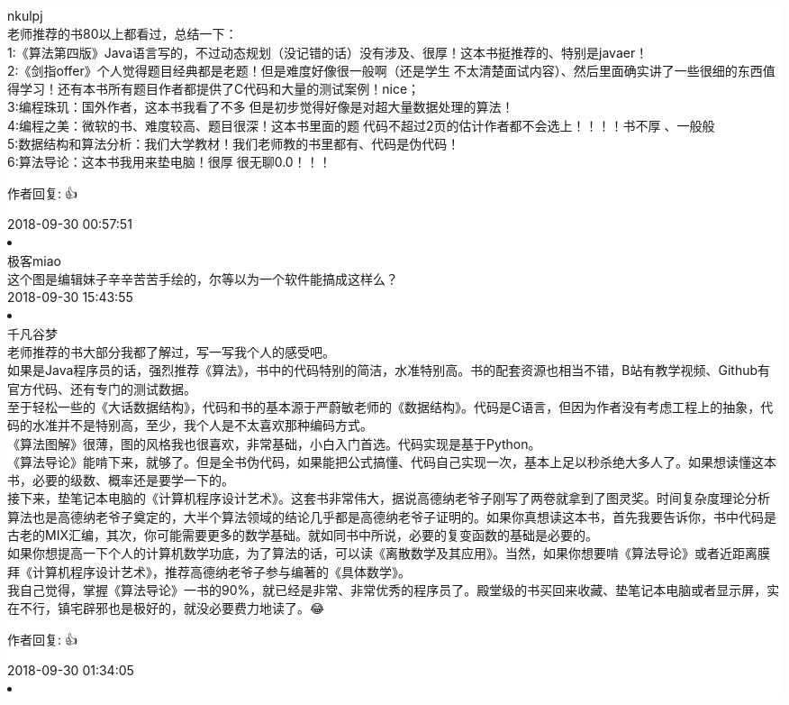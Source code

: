 <div class="_36ChpWj4_0">
  <div class="_2zFoi7sd_0"><span>nkulpj</span>
  </div>
  <div class="_2_QraFYR_0">老师推荐的书80以上都看过，总结一下：<br>1:《算法第四版》Java语言写的，不过动态规划（没记错的话）没有涉及、很厚！这本书挺推荐的、特别是javaer！<br>2:《剑指offer》个人觉得题目经典都是老题！但是难度好像很一般啊（还是学生 不太清楚面试内容）、然后里面确实讲了一些很细的东西值得学习！还有本书所有题目作者都提供了C代码和大量的测试案例！nice；<br>3:编程珠玑：国外作者，这本书我看了不多 但是初步觉得好像是对超大量数据处理的算法！<br>4:编程之美：微软的书、难度较高、题目很深！这本书里面的题 代码不超过2页的估计作者都不会选上！！！！书不厚 、一般般<br>5:数据结构和算法分析：我们大学教材！我们老师教的书里都有、代码是伪代码！<br>6:算法导论：这本书我用来垫电脑！很厚 很无聊0.0！！！</div>
  <div class="_10o3OAxT_0">
    <p class="_3KxQPN3V_0">作者回复: 👍</p>
  </div>
  <div class="_3klNVc4Z_0">
    <div class="_3Hkula0k_0">2018-09-30 00:57:51</div>
  </div>
</div>
</div>
</li>
<li>
<div class="_2sjJGcOH_0">
  
<div class="_36ChpWj4_0">
  <div class="_2zFoi7sd_0"><span>极客miao</span>
  </div>
  <div class="_2_QraFYR_0">这个图是编辑妹子辛辛苦苦手绘的，尔等以为一个软件能搞成这样么？</div>
  <div class="_10o3OAxT_0">
    
  </div>
  <div class="_3klNVc4Z_0">
    <div class="_3Hkula0k_0">2018-09-30 15:43:55</div>
  </div>
</div>
</div>
</li>
<li>
<div class="_2sjJGcOH_0">
  
<div class="_36ChpWj4_0">
  <div class="_2zFoi7sd_0"><span>千凡谷梦</span>
  </div>
  <div class="_2_QraFYR_0">老师推荐的书大部分我都了解过，写一写我个人的感受吧。<br>如果是Java程序员的话，强烈推荐《算法》，书中的代码特别的简洁，水准特别高。书的配套资源也相当不错，B站有教学视频、Github有官方代码、还有专门的测试数据。<br>至于轻松一些的《大话数据结构》，代码和书的基本源于严蔚敏老师的《数据结构》。代码是C语言，但因为作者没有考虑工程上的抽象，代码的水准并不是特别高，至少，我个人是不太喜欢那种编码方式。<br>《算法图解》很薄，图的风格我也很喜欢，非常基础，小白入门首选。代码实现是基于Python。<br>《算法导论》能啃下来，就够了。但是全书伪代码，如果能把公式搞懂、代码自己实现一次，基本上足以秒杀绝大多人了。如果想读懂这本书，必要的级数、概率还是要学一下的。<br>接下来，垫笔记本电脑的《计算机程序设计艺术》。这套书非常伟大，据说高德纳老爷子刚写了两卷就拿到了图灵奖。时间复杂度理论分析算法也是高德纳老爷子奠定的，大半个算法领域的结论几乎都是高德纳老爷子证明的。如果你真想读这本书，首先我要告诉你，书中代码是古老的MIX汇编，其次，你可能需要更多的数学基础。就如同书中所说，必要的复变函数的基础是必要的。<br>如果你想提高一下个人的计算机数学功底，为了算法的话，可以读《离散数学及其应用》。当然，如果你想要啃《算法导论》或者近距离膜拜《计算机程序设计艺术》，推荐高德纳老爷子参与编著的《具体数学》。<br>我自己觉得，掌握《算法导论》一书的90%，就已经是非常、非常优秀的程序员了。殿堂级的书买回来收藏、垫笔记本电脑或者显示屏，实在不行，镇宅辟邪也是极好的，就没必要费力地读了。😂</div>
  <div class="_10o3OAxT_0">
    <p class="_3KxQPN3V_0">作者回复: 👍</p>
  </div>
  <div class="_3klNVc4Z_0">
    <div class="_3Hkula0k_0">2018-09-30 01:34:05</div>
  </div>
</div>
</div>
</li>
<li>
<div class="_2sjJGcOH_0">
  